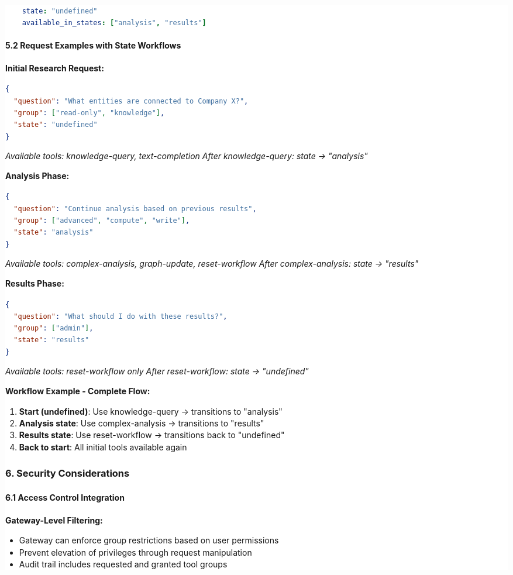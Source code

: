 ```yaml
    state: "undefined"
    available_in_states: ["analysis", "results"]
```

#### 5.2 Request Examples with State Workflows

**Initial Research Request:**
```json
{
  "question": "What entities are connected to Company X?",
  "group": ["read-only", "knowledge"],
  "state": "undefined"
}
```
*Available tools: knowledge-query, text-completion*
*After knowledge-query: state → "analysis"*

**Analysis Phase:**
```json
{
  "question": "Continue analysis based on previous results",
  "group": ["advanced", "compute", "write"],
  "state": "analysis"
}
```
*Available tools: complex-analysis, graph-update, reset-workflow*
*After complex-analysis: state → "results"*

**Results Phase:**
```json
{
  "question": "What should I do with these results?",
  "group": ["admin"],
  "state": "results"
}
```
*Available tools: reset-workflow only*
*After reset-workflow: state → "undefined"*

**Workflow Example - Complete Flow:**
1. **Start (undefined)**: Use knowledge-query → transitions to "analysis"
2. **Analysis state**: Use complex-analysis → transitions to "results" 
3. **Results state**: Use reset-workflow → transitions back to "undefined"
4. **Back to start**: All initial tools available again

### 6. Security Considerations

#### 6.1 Access Control Integration

**Gateway-Level Filtering:**
- Gateway can enforce group restrictions based on user permissions
- Prevent elevation of privileges through request manipulation
- Audit trail includes requested and granted tool groups
